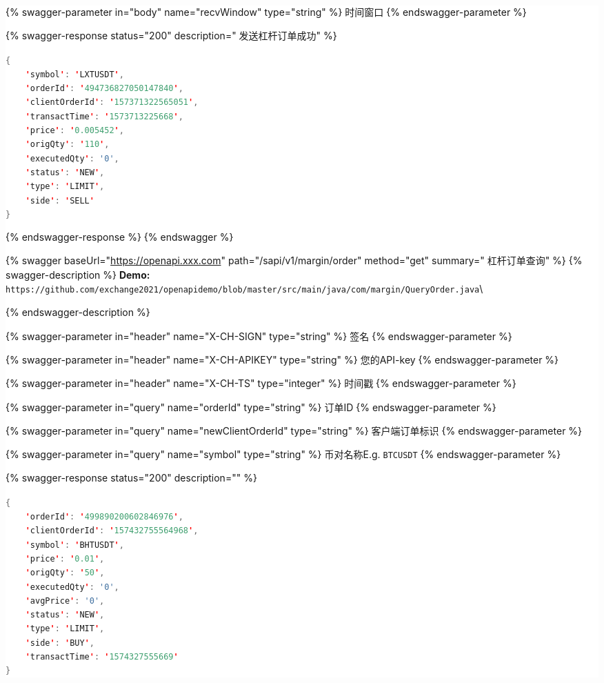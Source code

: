 {% swagger-parameter in="body" name="recvWindow" type="string" %}
&#x20;时间窗口
{% endswagger-parameter %}

{% swagger-response status="200" description=" 发送杠杆订单成功" %}
```java
{
    'symbol': 'LXTUSDT', 
    'orderId': '494736827050147840', 
    'clientOrderId': '157371322565051',
    'transactTime': '1573713225668', 
    'price': '0.005452', 
    'origQty': '110', 
    'executedQty': '0', 
    'status': 'NEW',
    'type': 'LIMIT', 
    'side': 'SELL'
}
```
{% endswagger-response %}
{% endswagger %}

{% swagger baseUrl="https://openapi.xxx.com" path="/sapi/v1/margin/order" method="get" summary=" 杠杆订单查询" %}
{% swagger-description %}
**Demo:**\
`https://github.com/exchange2021/openapidemo/blob/master/src/main/java/com/margin/QueryOrder.java`\

{% endswagger-description %}

{% swagger-parameter in="header" name="X-CH-SIGN" type="string" %}
&#x20;签名
{% endswagger-parameter %}

{% swagger-parameter in="header" name="X-CH-APIKEY" type="string" %}
&#x20;您的API-key
{% endswagger-parameter %}

{% swagger-parameter in="header" name="X-CH-TS" type="integer" %}
&#x20;时间戳
{% endswagger-parameter %}

{% swagger-parameter in="query" name="orderId" type="string" %}
&#x20;订单ID
{% endswagger-parameter %}

{% swagger-parameter in="query" name="newClientOrderId" type="string" %}
&#x20;客户端订单标识
{% endswagger-parameter %}

{% swagger-parameter in="query" name="symbol" type="string" %}
&#x20;币对名称E.g. `BTCUSDT`
{% endswagger-parameter %}

{% swagger-response status="200" description="" %}
```java
{
    'orderId': '499890200602846976', 
    'clientOrderId': '157432755564968', 
    'symbol': 'BHTUSDT', 
    'price': '0.01', 
    'origQty': '50', 
    'executedQty': '0', 
    'avgPrice': '0', 
    'status': 'NEW', 
    'type': 'LIMIT', 
    'side': 'BUY', 
    'transactTime': '1574327555669'
}
```